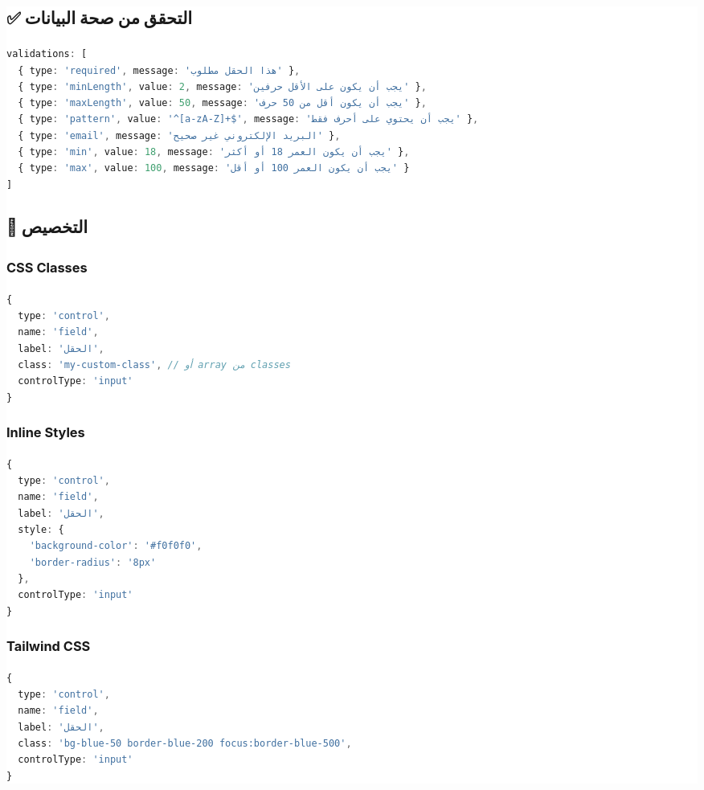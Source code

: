 ## ✅ التحقق من صحة البيانات

```typescript
validations: [
  { type: 'required', message: 'هذا الحقل مطلوب' },
  { type: 'minLength', value: 2, message: 'يجب أن يكون على الأقل حرفين' },
  { type: 'maxLength', value: 50, message: 'يجب أن يكون أقل من 50 حرف' },
  { type: 'pattern', value: '^[a-zA-Z]+$', message: 'يجب أن يحتوي على أحرف فقط' },
  { type: 'email', message: 'البريد الإلكتروني غير صحيح' },
  { type: 'min', value: 18, message: 'يجب أن يكون العمر 18 أو أكثر' },
  { type: 'max', value: 100, message: 'يجب أن يكون العمر 100 أو أقل' }
]
```

## 🎨 التخصيص

### CSS Classes

```typescript
{
  type: 'control',
  name: 'field',
  label: 'الحقل',
  class: 'my-custom-class', // أو array من classes
  controlType: 'input'
}
```

### Inline Styles

```typescript
{
  type: 'control',
  name: 'field',
  label: 'الحقل',
  style: {
    'background-color': '#f0f0f0',
    'border-radius': '8px'
  },
  controlType: 'input'
}
```

### Tailwind CSS

```typescript
{
  type: 'control',
  name: 'field',
  label: 'الحقل',
  class: 'bg-blue-50 border-blue-200 focus:border-blue-500',
  controlType: 'input'
}
```
